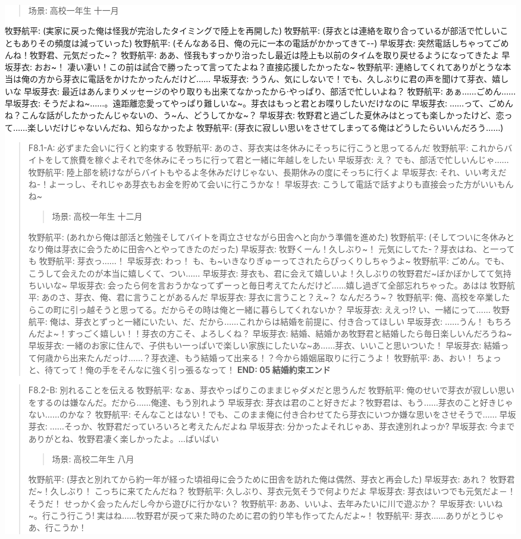 > 场景: 高校一年生 十一月

牧野航平: (実家に戻った俺は怪我が完治したタイミングで陸上を再開した)
牧野航平: (芽衣とは連絡を取り合っているが部活で忙しいこともありその頻度は減っていった)
牧野航平: (そんなある日、俺の元に一本の電話がかかってきて--)
早坂芽衣: 突然電話しちゃってごめんね！牧野君、元気だった~？
牧野航平: ああ、怪我もすっかり治ったし最近は陸上も以前のタイムを取り戻せるようになってきたよ
早坂芽衣: おお~！ 凄い凄い！この前は試合で勝ったって言ってたよね？直接応援したかったな~
牧野航平: 連絡してくれてありがとうな本当は俺の方から芽衣に電話をかけたかったんだけど……
早坂芽衣: ううん、気にしないで！でも、久しぶりに君の声を聞けて芽衣、嬉しいな
早坂芽衣: 最近はあんまりメッセージのやり取りも出来てなかったから·やっぱり、部活で忙しいよね？
牧野航平: あぁ……ごめん……
早坂芽衣: そうだよね~……。遠距離恋愛ってやっぱり難しいな~。芽衣はもっと君とお喋りしたいだけなのに
早坂芽衣: ……って、ごめんね？こんな話がしたかったんじゃないの、う~ん、どうしてかな~？
早坂芽衣: 牧野君と過ごした夏休みはとっても楽しかったけど、恋って……楽しいだけじゃないんだね、知らなかったよ
牧野航平: (芽衣に寂しい思いをさせてしまってる俺はどうしたらいいんだろう……)

> F8.1-A: 必ずまた会いに行くと約束する
> 牧野航平: あのさ、芽衣実は冬休みにそっちに行こうと思ってるんだ
> 牧野航平: これからバイトをして旅費を稼ぐよそれで冬休みにそっちに行って君と一緒に年越しをしたい
> 早坂芽衣: え？ でも、部活で忙しいんじゃ……
> 牧野航平: 陸上部を続けながらバイトもやるよ冬休みだけじゃない、長期休みの度にそっちに行くよ
> 早坂芽衣: それ、いい考えだね-！よーっし、それじゃあ芽衣もお金を貯めて会いに行こうかな！
> 早坂芽衣: こうして電話で話すよりも直接会った方がいいもんね~
>
> > 场景: 高校一年生 十二月
>
> 牧野航平: (あれから俺は部活と勉強そしてバイトを両立させながら田舎へと向かう準備を進めた)
> 牧野航平: (そしてついに冬休みとなり俺は芽衣に会うために田舎へとやってきたのだった)
> 早坂芽衣: 牧野くーん！久しぶり~！ 元気にしてた-？芽衣はね、と一っても
> 牧野航平: 芽衣っ……！
> 早坂芽衣: わっ！ も、も~いきなりぎゅーってされたらぴっくりしちゃうよ~
> 牧野航平: ごめん。でも、こうして会えたのが本当に嬉しくて、つい……
> 早坂芽衣: 芽衣も、君に会えて嬉しいよ！久しぶりの牧野君だ~ぼかぼかしてて気持ちいいな~
> 早坂芽衣: 会ったら何を言おうかなってずーっと毎日考えてたんだけど……嬉し過ぎて全部忘れちゃった。あはは
> 牧野航平: あのさ、芽衣、俺、君に言うことがあるんだ
> 早坂芽衣: 芽衣に言うこと？え~？ なんだろう~？
> 牧野航平: 俺、高校を卒業したらこの町に引っ越そうと思ってる。だからその時は俺と一緒に暮らしてくれないか？
> 早坂芽衣: ええっ!? い、一緒にって……
> 牧野航平: 俺は、芽衣とずっと一緒にいたい、だ、だから……これからは結婚を前提に、付き合ってほしい
> 早坂芽衣: ……うん！ もちろんだよ~！すっごく嬉しい！！芽衣の方こそ、よろしくね？
> 早坂芽衣: 結婚、結婚かあ牧野君と結婚したら毎日楽しいんだろうね~
> 早坂芽衣: 一緒のお家に住んで、子供もい一っぱいで楽しい家族にしたいな~あ……芽衣、いいこと思いついた！
> 早坂芽衣: 結婚って何歳から出来たんだっけ……？芽衣達、もう結婚って出来る！？今から婚姻届取りに行こうよ！
> 牧野航平: あ、おい！ ちょっと、待てって！俺の手をそんなに強く引っ張るなって！
> **END: 05 結婚約束エンド**

> F8.2-B: 別れることを伝える
> 牧野航平: なぁ、芽衣やっぱりこのままじゃダメだと思うんだ
> 牧野航平: 俺のせいで芽衣が寂しい思いをするのは嫌なんだ。だから……俺達、もう別れよう
> 早坂芽衣: 芽衣は君のこと好きだよ？牧野君は、もう……芽衣のこと好きじゃない……のかな？
> 牧野航平: そんなことはない！でも、このまま俺に付き合わせてたら芽衣にいつか嫌な思いをさせそうで……
> 早坂芽衣: ……そっか、牧野君だっていろいろと考えたんだよね
> 早坂芽衣: 分かったよそれじゃあ、芽衣達別れよっか?
> 早坂芽衣: 今までありがとね、牧野君凄く楽しかったよ。…ばいばい
>
> > 场景: 高校二年生 八月
>
> 牧野航平: (芽衣と別れてから約一年が経った頃祖母に会うために田舎を訪れた俺は偶然、芽衣と再会した)
> 早坂芽衣: あれ？ 牧野君だ~！久しぶり！ こっちに来てたんだね？
> 牧野航平: 久しぶり、芽衣元気そうで何よりだよ
> 早坂芽衣: 芽衣はいつでも元気だよ－！そうだ！ せっかく会ったんだし今から遊びに行かない？
> 牧野航平: ああ、いいよ、去年みたいに川で遊ぶか？
> 早坂芽衣: いいね~。行こう行こう! 実はね……牧野君が戻って来た時のために君の釣り竿も作ってたんだよ~！
> 牧野航平: 芽衣……ありがとうじゃあ、行こうか！